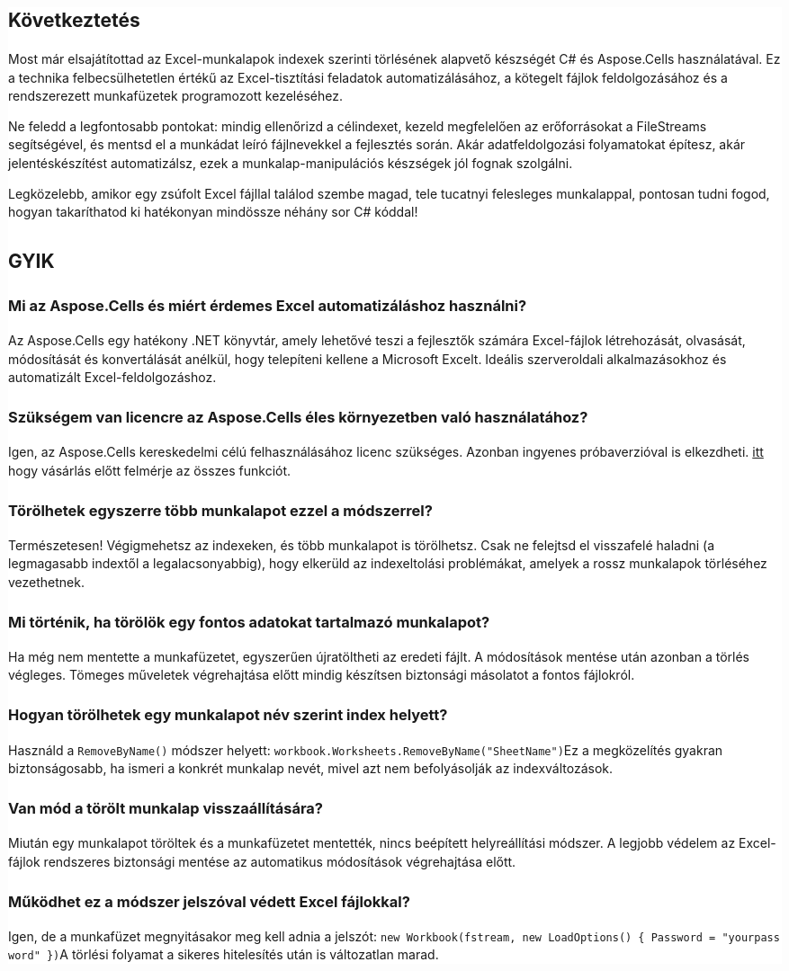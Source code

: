 ## Következtetés

Most már elsajátítottad az Excel-munkalapok indexek szerinti törlésének alapvető készségét C# és Aspose.Cells használatával. Ez a technika felbecsülhetetlen értékű az Excel-tisztítási feladatok automatizálásához, a kötegelt fájlok feldolgozásához és a rendszerezett munkafüzetek programozott kezeléséhez.

Ne feledd a legfontosabb pontokat: mindig ellenőrizd a célindexet, kezeld megfelelően az erőforrásokat a FileStreams segítségével, és mentsd el a munkádat leíró fájlnevekkel a fejlesztés során. Akár adatfeldolgozási folyamatokat építesz, akár jelentéskészítést automatizálsz, ezek a munkalap-manipulációs készségek jól fognak szolgálni.

Legközelebb, amikor egy zsúfolt Excel fájllal találod szembe magad, tele tucatnyi felesleges munkalappal, pontosan tudni fogod, hogyan takaríthatod ki hatékonyan mindössze néhány sor C# kóddal!

## GYIK

### Mi az Aspose.Cells és miért érdemes Excel automatizáláshoz használni?
Az Aspose.Cells egy hatékony .NET könyvtár, amely lehetővé teszi a fejlesztők számára Excel-fájlok létrehozását, olvasását, módosítását és konvertálását anélkül, hogy telepíteni kellene a Microsoft Excelt. Ideális szerveroldali alkalmazásokhoz és automatizált Excel-feldolgozáshoz.

### Szükségem van licencre az Aspose.Cells éles környezetben való használatához?
Igen, az Aspose.Cells kereskedelmi célú felhasználásához licenc szükséges. Azonban ingyenes próbaverzióval is elkezdheti. [itt](https://releases.aspose.com/) hogy vásárlás előtt felmérje az összes funkciót.

### Törölhetek egyszerre több munkalapot ezzel a módszerrel?
Természetesen! Végigmehetsz az indexeken, és több munkalapot is törölhetsz. Csak ne felejtsd el visszafelé haladni (a legmagasabb indextől a legalacsonyabbig), hogy elkerüld az indexeltolási problémákat, amelyek a rossz munkalapok törléséhez vezethetnek.

### Mi történik, ha törölök egy fontos adatokat tartalmazó munkalapot?
Ha még nem mentette a munkafüzetet, egyszerűen újratöltheti az eredeti fájlt. A módosítások mentése után azonban a törlés végleges. Tömeges műveletek végrehajtása előtt mindig készítsen biztonsági másolatot a fontos fájlokról.

### Hogyan törölhetek egy munkalapot név szerint index helyett?
Használd a `RemoveByName()` módszer helyett: `workbook.Worksheets.RemoveByName("SheetName")`Ez a megközelítés gyakran biztonságosabb, ha ismeri a konkrét munkalap nevét, mivel azt nem befolyásolják az indexváltozások.

### Van mód a törölt munkalap visszaállítására?
Miután egy munkalapot töröltek és a munkafüzetet mentették, nincs beépített helyreállítási módszer. A legjobb védelem az Excel-fájlok rendszeres biztonsági mentése az automatikus módosítások végrehajtása előtt.

### Működhet ez a módszer jelszóval védett Excel fájlokkal?
Igen, de a munkafüzet megnyitásakor meg kell adnia a jelszót: `new Workbook(fstream, new LoadOptions() { Password = "yourpassword" })`A törlési folyamat a sikeres hitelesítés után is változatlan marad.